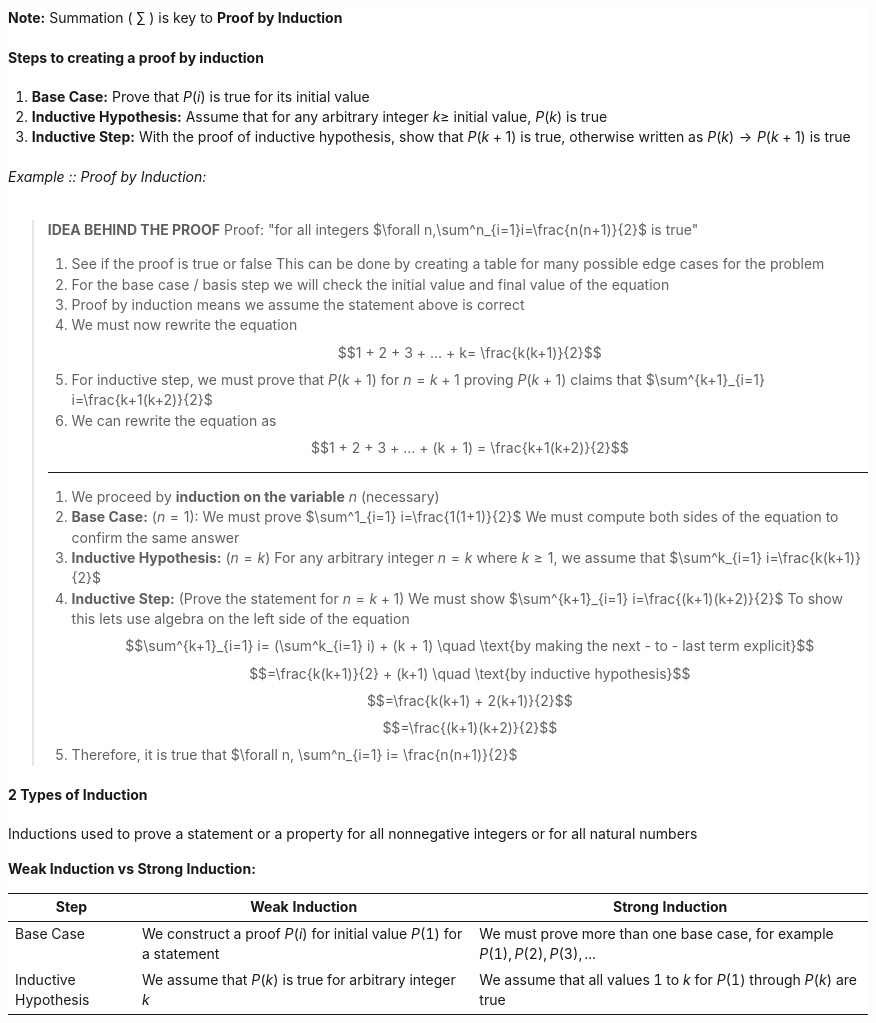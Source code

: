 **Note:**
Summation ( $\sum$ ) is key to **Proof by Induction**

#### Steps to creating a proof by induction
1. **Base Case:** Prove that $P(i)$ is true for its initial value
2. **Inductive Hypothesis:** Assume that for any arbitrary integer $k \ge$ initial value, $P(k)$ is true
3. **Inductive Step:** With the proof of inductive hypothesis, show that $P(k+1)$ is true, otherwise written as $P(k) \rightarrow P(k+1)$ is true

###### Example :: Proof by Induction:
> **IDEA BEHIND THE PROOF**
> Proof: "for all integers $\forall n,\sum^n_{i=1}i=\frac{n(n+1)}{2}$ is true"
> 1. See if the proof is true or false
> This can be done by creating a table for many possible edge cases for the problem
> 2. For the base case / basis step we will check the initial value and final value of the equation
> 3. Proof by induction means we assume the statement above is correct
> 4. We must now rewrite the equation
> $$1 + 2 + 3 + ... + k= \frac{k(k+1)}{2}$$
> 5. For inductive step, we must prove that $P(k+1)$ for $n=k+1$ proving $P(k+1)$ claims that $\sum^{k+1}_{i=1} i=\frac{k+1(k+2)}{2}$
> 6. We can rewrite the equation as 
> $$1 + 2 + 3 + ... + (k + 1) = \frac{k+1(k+2)}{2}$$
> ----
 > 1. We proceed by **induction on the variable** $n$ (necessary)
 > 2. **Base Case:** $(n=1)$: We must prove $\sum^1_{i=1} i=\frac{1(1+1)}{2}$
 > We must compute both sides of the equation to confirm the same answer
 > 3. **Inductive Hypothesis:** $(n=k)$
 > For any arbitrary integer $n=k$ where $k \ge 1$, we assume that $\sum^k_{i=1} i=\frac{k(k+1)}{2}$
 > 4. **Inductive Step:** (Prove the statement for $n=k+1$)
 > We must show $\sum^{k+1}_{i=1} i=\frac{(k+1)(k+2)}{2}$
 > To show this lets use algebra on the left side of the equation
 > $$\sum^{k+1}_{i=1} i= (\sum^k_{i=1} i) + (k + 1) \quad \text{by making the next - to - last term explicit}$$
 > $$=\frac{k(k+1)}{2} + (k+1) \quad \text{by inductive hypothesis}$$
 > $$=\frac{k(k+1) + 2(k+1)}{2}$$
 > $$=\frac{(k+1)(k+2)}{2}$$
 > 5. Therefore, it is true that $\forall n, \sum^n_{i=1} i= \frac{n(n+1)}{2}$


#### 2 Types of Induction
Inductions used to prove a statement or a property for all nonnegative integers or for all natural numbers

**Weak Induction vs Strong Induction:**

| Step                 | Weak Induction                                                       | Strong Induction                                                        |
| -------------------- | -------------------------------------------------------------------- | ----------------------------------------------------------------------- |
| Base Case            | We construct a proof $P(i)$ for initial value $P(1)$ for a statement | We must prove more than one base case, for example $P(1),P(2),P(3),...$ |
| Inductive Hypothesis | We assume that $P(k)$ is true for arbitrary integer $k$              | We assume that all values $1$ to $k$ for $P(1)$ through $P(k)$ are true |

